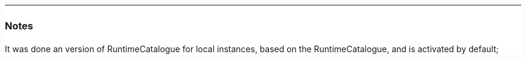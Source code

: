------------------------------------------------------------------------

### <a ide="notes">Notes</a>

It was done an version of RuntimeCatalogue for local instances, based on
the RuntimeCatalogue, and is activated by default;
